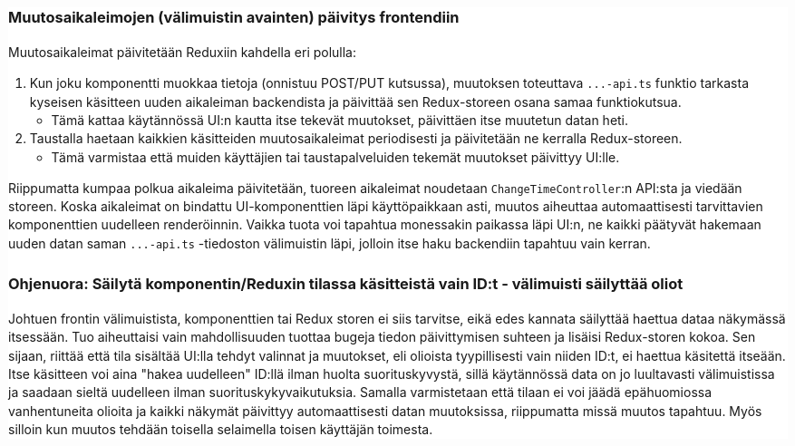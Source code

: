 ### Muutosaikaleimojen (välimuistin avainten) päivitys frontendiin

Muutosaikaleimat päivitetään Reduxiin kahdella eri polulla:
1. Kun joku komponentti muokkaa tietoja (onnistuu POST/PUT kutsussa), muutoksen toteuttava `...-api.ts` funktio
   tarkasta kyseisen käsitteen uuden aikaleiman backendista ja päivittää sen Redux-storeen osana samaa funktiokutsua.
    * Tämä kattaa käytännössä UI:n kautta itse tekevät muutokset, päivittäen itse muutetun datan heti.
2. Taustalla haetaan kaikkien käsitteiden muutosaikaleimat periodisesti ja päivitetään ne kerralla Redux-storeen.
    * Tämä varmistaa että muiden käyttäjien tai taustapalveluiden tekemät muutokset päivittyy UI:lle.

Riippumatta kumpaa polkua aikaleima päivitetään, tuoreen aikaleimat noudetaan `ChangeTimeController`:n API:sta ja
viedään storeen. Koska aikaleimat on bindattu UI-komponenttien läpi käyttöpaikkaan asti, muutos aiheuttaa 
automaattisesti tarvittavien komponenttien uudelleen renderöinnin. Vaikka tuota voi tapahtua monessakin paikassa
läpi UI:n, ne kaikki päätyvät hakemaan uuden datan saman `...-api.ts` -tiedoston välimuistin läpi, jolloin itse haku
backendiin tapahtuu vain kerran.

### Ohjenuora: Säilytä komponentin/Reduxin tilassa käsitteistä vain ID:t - välimuisti säilyttää oliot

Johtuen frontin välimuistista, komponenttien tai Redux storen ei siis tarvitse, eikä edes kannata säilyttää haettua
dataa näkymässä itsessään. Tuo aiheuttaisi vain mahdollisuuden tuottaa bugeja tiedon päivittymisen suhteen ja lisäisi
Redux-storen kokoa. Sen sijaan, riittää että tila sisältää UI:lla tehdyt valinnat ja muutokset, eli olioista
tyypillisesti vain niiden ID:t, ei haettua käsitettä itseään. Itse käsitteen voi aina "hakea uudelleen" ID:llä
ilman huolta suorituskyvystä, sillä käytännössä data on jo luultavasti välimuistissa ja saadaan sieltä uudelleen ilman
suorituskykyvaikutuksia. Samalla varmistetaan että tilaan ei voi jäädä epähuomiossa vanhentuneita olioita ja kaikki
näkymät päivittyy automaattisesti datan muutoksissa, riippumatta missä muutos tapahtuu. Myös silloin kun muutos tehdään
toisella selaimella toisen käyttäjän toimesta.
